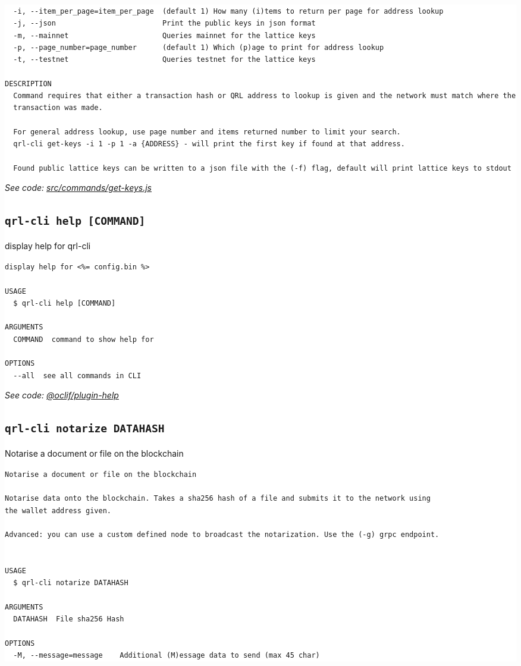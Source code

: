 ```
  -i, --item_per_page=item_per_page  (default 1) How many (i)tems to return per page for address lookup
  -j, --json                         Print the public keys in json format
  -m, --mainnet                      Queries mainnet for the lattice keys
  -p, --page_number=page_number      (default 1) Which (p)age to print for address lookup
  -t, --testnet                      Queries testnet for the lattice keys

DESCRIPTION
  Command requires that either a transaction hash or QRL address to lookup is given and the network must match where the 
  transaction was made.

  For general address lookup, use page number and items returned number to limit your search. 
  qrl-cli get-keys -i 1 -p 1 -a {ADDRESS} - will print the first key if found at that address. 

  Found public lattice keys can be written to a json file with the (-f) flag, default will print lattice keys to stdout
```

_See code: [src/commands/get-keys.js](https://github.com/theqrl/qrl-cli/blob/v1.8.0/src/commands/get-keys.js)_

## `qrl-cli help [COMMAND]`

display help for qrl-cli

```
display help for <%= config.bin %>

USAGE
  $ qrl-cli help [COMMAND]

ARGUMENTS
  COMMAND  command to show help for

OPTIONS
  --all  see all commands in CLI
```

_See code: [@oclif/plugin-help](https://github.com/oclif/plugin-help/blob/v2.2.3/src/commands/help.ts)_

## `qrl-cli notarize DATAHASH`

Notarise a document or file on the blockchain

```
Notarise a document or file on the blockchain

Notarise data onto the blockchain. Takes a sha256 hash of a file and submits it to the network using
the wallet address given.

Advanced: you can use a custom defined node to broadcast the notarization. Use the (-g) grpc endpoint.


USAGE
  $ qrl-cli notarize DATAHASH

ARGUMENTS
  DATAHASH  File sha256 Hash

OPTIONS
  -M, --message=message    Additional (M)essage data to send (max 45 char)
```
